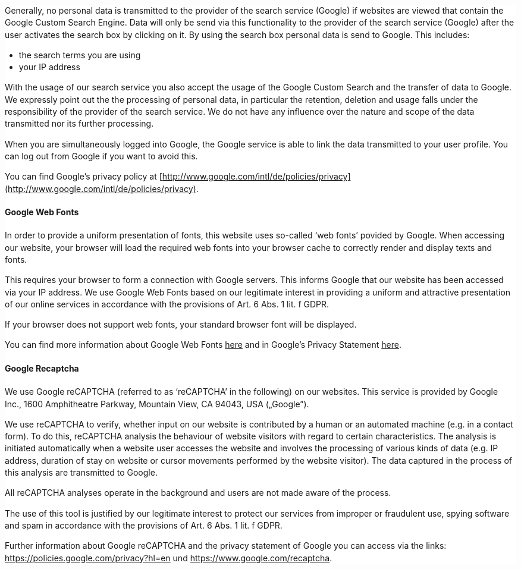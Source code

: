Generally, no personal data is transmitted to the provider of the search service (Google) if websites are viewed that contain the Google Custom Search Engine. Data will only be send via this functionality to the provider of the search service (Google) after the user activates the search box by clicking on it. By using the search box personal data is send to Google. This includes:

- the search terms you are using
- your IP address

With the usage of our search service you also accept the usage of the Google Custom Search and the transfer of data to Google. We expressly point out the the processing of personal data, in particular the retention, deletion and usage falls under the responsibility of the provider of the search service. We do not have any influence over the nature and scope of the data transmitted nor its further processing.

When you are simultaneously logged into Google, the Google service is able to link the data transmitted to your user profile. You can log out from Google if you want to avoid this.

You can find Google’s privacy policy at [http://www.google.com/intl/de/policies/privacy](http://www.google.com/intl/de/policies/privacy).

#### Google Web Fonts

In order to provide a uniform presentation of fonts, this website uses so-called ‘web fonts’ povided by Google. When accessing our website, your browser will load the required web fonts into your browser cache to correctly render and display texts and fonts.

This requires your browser to form a connection with Google servers. This informs Google that our website has been accessed via your IP address. We use Google Web Fonts based on our legitimate interest in providing a uniform and attractive presentation of our online services in accordance with the provisions of Art. 6 Abs. 1 lit. f GDPR.

If your browser does not support web fonts, your standard browser font will be displayed.

You can find more information about Google Web Fonts [here](https://developers.google.com/fonts/faq) and in Google’s Privacy Statement [here](https://policies.google.com/privacy?hl=en).

#### Google Recaptcha

We use Google reCAPTCHA (referred to as ‘reCAPTCHA’ in the following) on our websites. This service is provided by Google Inc., 1600 Amphitheatre Parkway, Mountain View, CA 94043, USA („Google”).

We use reCAPTCHA to verify, whether input on our website is contributed by a human or an automated machine (e.g. in a contact form). To do this, reCAPTCHA analysis the behaviour of website visitors with regard to certain characteristics. The analysis is initiated automatically when a website user accesses the website and involves the processing of various kinds of data (e.g. IP address, duration of stay on website or cursor movements performed by the website visitor). The data captured in the process of this analysis are transmitted to Google.

All reCAPTCHA analyses operate in the background and users are not made aware of the process.

The use of this tool is justified by our legitimate interest to protect our services from improper or fraudulent use, spying software and spam in accordance with the provisions of Art. 6 Abs. 1 lit. f GDPR.

Further information about Google reCAPTCHA and the privacy statement of Google you can access via the links: https://policies.google.com/privacy?hl=en und https://www.google.com/recaptcha.
